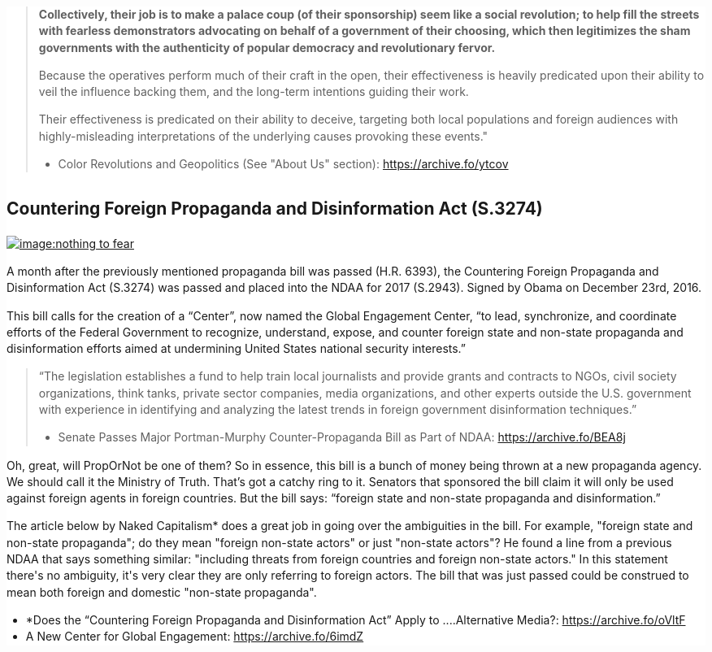 >**Collectively, their job is to make a palace coup (of their sponsorship) seem like a social revolution; to help fill the streets with fearless demonstrators advocating on behalf of a government of their choosing, which then legitimizes the sham governments with the authenticity of popular democracy and revolutionary fervor.**
>
>Because the operatives perform much of their craft in the open, their effectiveness is heavily predicated upon their ability to veil the influence backing them, and the long-term intentions guiding their work.
>
>Their effectiveness is predicated on their ability to deceive, targeting both local populations and foreign audiences with highly-misleading interpretations of the underlying causes provoking these events."
>
>* <span class="ref">Color Revolutions and Geopolitics (See "About Us" section): ​<https://archive.fo/ytcov></span>  
  
## <a name="disinfo-act-s3274"></a>Countering Foreign Propaganda and Disinformation Act (S.3274)  

<a href="https://opingsoc.weebly.com/uploads/9/7/2/2/97221336/published/nothing-to-hide-cut.jpeg?1490225445" class="lightbox_trigger"><img src="https://opingsoc.weebly.com/uploads/9/7/2/2/97221336/published/nothing-to-hide-cut.jpeg?1490225445" alt="image:nothing to fear"></a>

A month after the previously mentioned propaganda bill was passed (H.R. 6393), the Countering Foreign Propaganda and Disinformation Act (S.3274) was passed and placed into the NDAA for 2017 (S.2943). Signed by Obama on December 23rd, 2016.

This bill calls for the creation of a “Center”, now named the Global Engagement Center, “to lead, synchronize, and coordinate efforts of the Federal Government to recognize, understand, expose, and counter foreign state and non-state propaganda and disinformation efforts aimed at undermining United States national security interests.”

>“The legislation establishes a fund to help train local journalists and provide grants and contracts to NGOs, civil society organizations, think tanks, private sector companies, media organizations, and other experts outside the U.S. government with experience in identifying and analyzing the latest trends in foreign government disinformation techniques.”
>
>* <span class="ref">Senate Passes Major Portman-Murphy Counter-Propaganda Bill as Part of NDAA: <https://archive.fo/BEA8j></span>

Oh, great, will PropOrNot be one of them? So in essence, this bill is a bunch of money being thrown at a new propaganda agency. We should call it the Ministry of Truth. That’s got a catchy ring to it. Senators that sponsored the bill claim it will only be used against foreign agents in foreign countries. But the bill says: “foreign state and non-state propaganda and disinformation.”

The article below by Naked Capitalism* does a great job in going over the ambiguities in the bill. For example, "foreign state and non-state propaganda"; do they mean "foreign non-state actors" or just "non-state actors"? He found a line from a previous NDAA that says something similar: "including threats from foreign countries and foreign non-state actors." In this statement there's no ambiguity, it's very clear they are only referring to foreign actors. The bill that was just passed could be construed to mean both foreign and domestic "non-state propaganda".

* <span class="ref">*Does the “Countering Foreign Propaganda and Disinformation Act” Apply to ....Alternative Media?: <https://archive.fo/oVltF></span>
* <span class="ref">A New Center for Global Engagement: <https://archive.fo/6imdZ></span>
